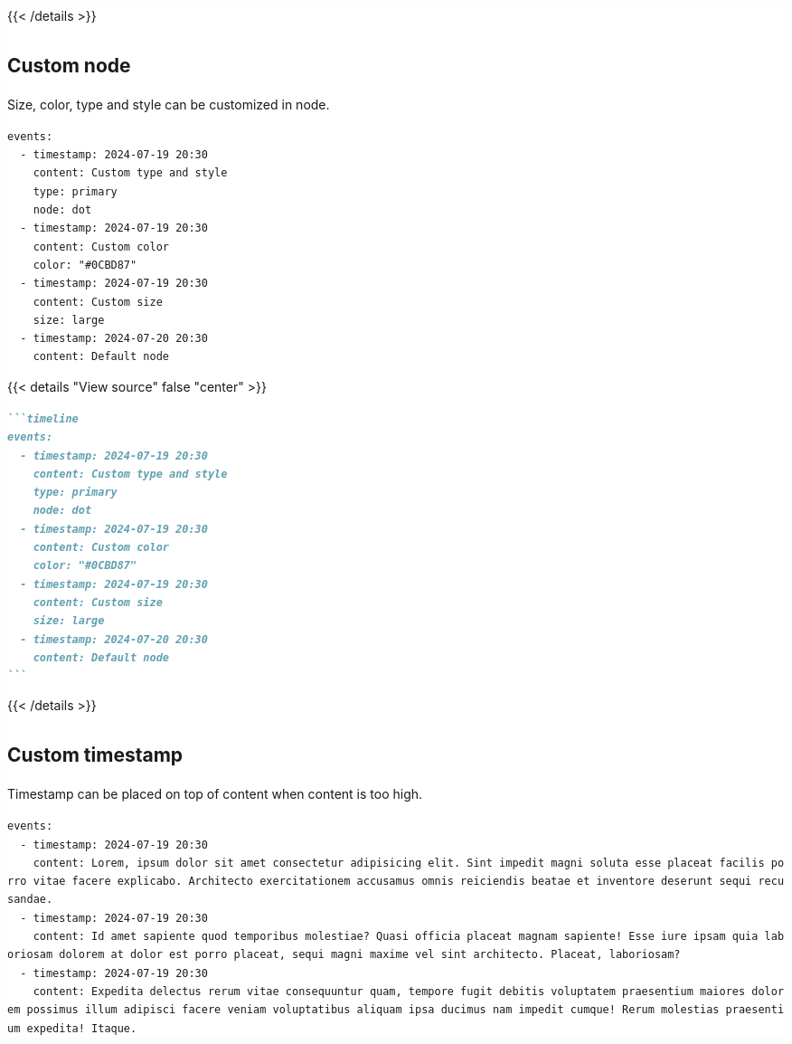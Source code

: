 {{< /details >}}

## Custom node

Size, color, type and style can be customized in node.

```timeline
events:
  - timestamp: 2024-07-19 20:30
    content: Custom type and style
    type: primary
    node: dot
  - timestamp: 2024-07-19 20:30
    content: Custom color
    color: "#0CBD87"
  - timestamp: 2024-07-19 20:30
    content: Custom size
    size: large
  - timestamp: 2024-07-20 20:30
    content: Default node
```

{{< details "View source" false "center" >}}

````markdown {data-open=true}
```timeline
events:
  - timestamp: 2024-07-19 20:30
    content: Custom type and style
    type: primary
    node: dot
  - timestamp: 2024-07-19 20:30
    content: Custom color
    color: "#0CBD87"
  - timestamp: 2024-07-19 20:30
    content: Custom size
    size: large
  - timestamp: 2024-07-20 20:30
    content: Default node
```
````

{{< /details >}}

## Custom timestamp

Timestamp can be placed on top of content when content is too high.

```timeline {placement=top}
events:
  - timestamp: 2024-07-19 20:30
    content: Lorem, ipsum dolor sit amet consectetur adipisicing elit. Sint impedit magni soluta esse placeat facilis porro vitae facere explicabo. Architecto exercitationem accusamus omnis reiciendis beatae et inventore deserunt sequi recusandae.
  - timestamp: 2024-07-19 20:30
    content: Id amet sapiente quod temporibus molestiae? Quasi officia placeat magnam sapiente! Esse iure ipsam quia laboriosam dolorem at dolor est porro placeat, sequi magni maxime vel sint architecto. Placeat, laboriosam?
  - timestamp: 2024-07-19 20:30
    content: Expedita delectus rerum vitae consequuntur quam, tempore fugit debitis voluptatem praesentium maiores dolorem possimus illum adipisci facere veniam voluptatibus aliquam ipsa ducimus nam impedit cumque! Rerum molestias praesentium expedita! Itaque.
```
